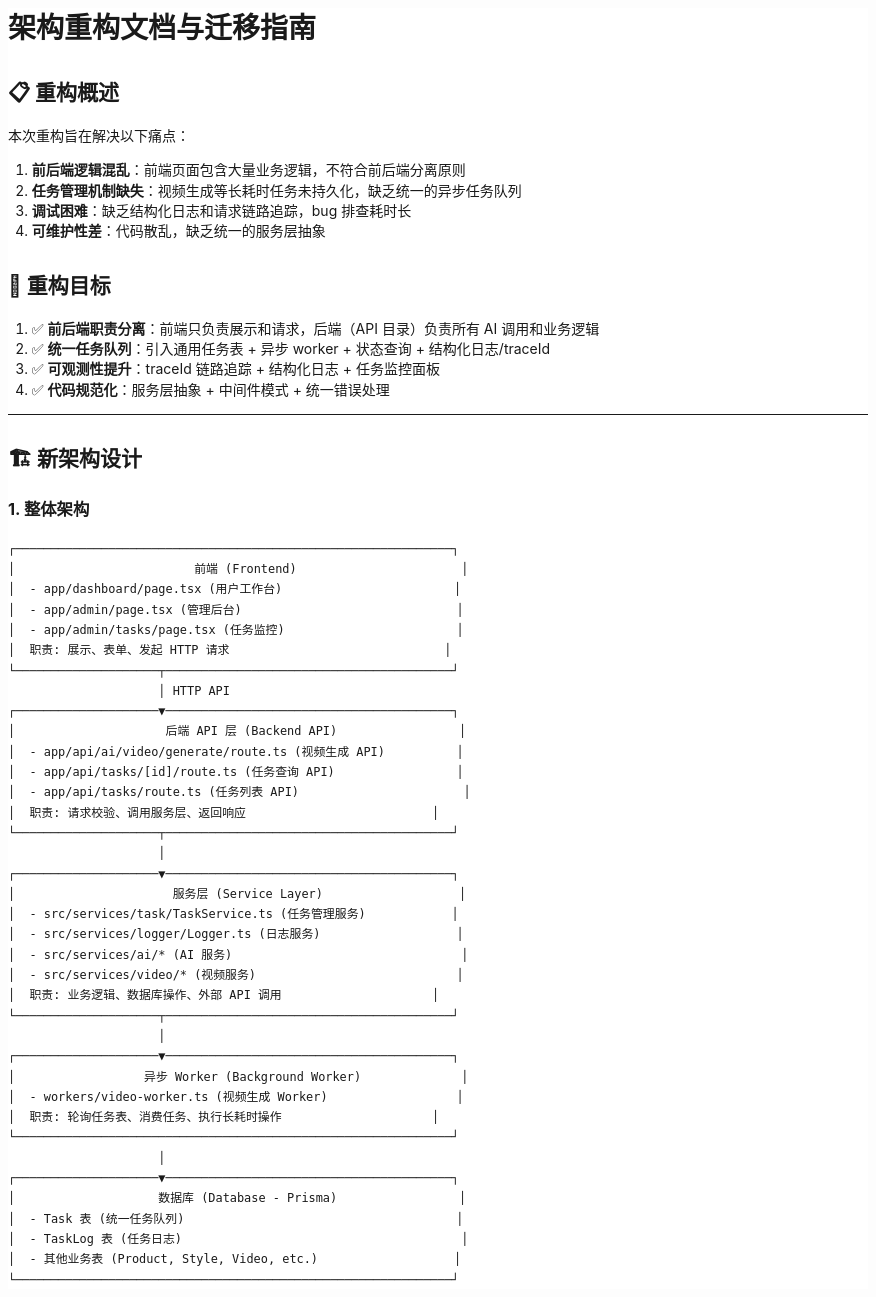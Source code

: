 # 架构重构文档与迁移指南

## 📋 重构概述

本次重构旨在解决以下痛点：
1. **前后端逻辑混乱**：前端页面包含大量业务逻辑，不符合前后端分离原则
2. **任务管理机制缺失**：视频生成等长耗时任务未持久化，缺乏统一的异步任务队列
3. **调试困难**：缺乏结构化日志和请求链路追踪，bug 排查耗时长
4. **可维护性差**：代码散乱，缺乏统一的服务层抽象

## 🎯 重构目标

1. ✅ **前后端职责分离**：前端只负责展示和请求，后端（API 目录）负责所有 AI 调用和业务逻辑
2. ✅ **统一任务队列**：引入通用任务表 + 异步 worker + 状态查询 + 结构化日志/traceId
3. ✅ **可观测性提升**：traceId 链路追踪 + 结构化日志 + 任务监控面板
4. ✅ **代码规范化**：服务层抽象 + 中间件模式 + 统一错误处理

---

## 🏗️ 新架构设计

### 1. 整体架构

```
┌─────────────────────────────────────────────────────────────┐
│                         前端 (Frontend)                       │
│  - app/dashboard/page.tsx (用户工作台)                        │
│  - app/admin/page.tsx (管理后台)                              │
│  - app/admin/tasks/page.tsx (任务监控)                        │
│  职责: 展示、表单、发起 HTTP 请求                              │
└────────────────────┬────────────────────────────────────────┘
                     │ HTTP API
┌────────────────────▼────────────────────────────────────────┐
│                     后端 API 层 (Backend API)                 │
│  - app/api/ai/video/generate/route.ts (视频生成 API)          │
│  - app/api/tasks/[id]/route.ts (任务查询 API)                 │
│  - app/api/tasks/route.ts (任务列表 API)                       │
│  职责: 请求校验、调用服务层、返回响应                          │
└────────────────────┬────────────────────────────────────────┘
                     │
┌────────────────────▼────────────────────────────────────────┐
│                      服务层 (Service Layer)                   │
│  - src/services/task/TaskService.ts (任务管理服务)            │
│  - src/services/logger/Logger.ts (日志服务)                   │
│  - src/services/ai/* (AI 服务)                                │
│  - src/services/video/* (视频服务)                            │
│  职责: 业务逻辑、数据库操作、外部 API 调用                     │
└────────────────────┬────────────────────────────────────────┘
                     │
┌────────────────────▼────────────────────────────────────────┐
│                  异步 Worker (Background Worker)              │
│  - workers/video-worker.ts (视频生成 Worker)                  │
│  职责: 轮询任务表、消费任务、执行长耗时操作                     │
└─────────────────────────────────────────────────────────────┘
                     │
┌────────────────────▼────────────────────────────────────────┐
│                    数据库 (Database - Prisma)                 │
│  - Task 表 (统一任务队列)                                      │
│  - TaskLog 表 (任务日志)                                       │
│  - 其他业务表 (Product, Style, Video, etc.)                   │
└─────────────────────────────────────────────────────────────┘
```